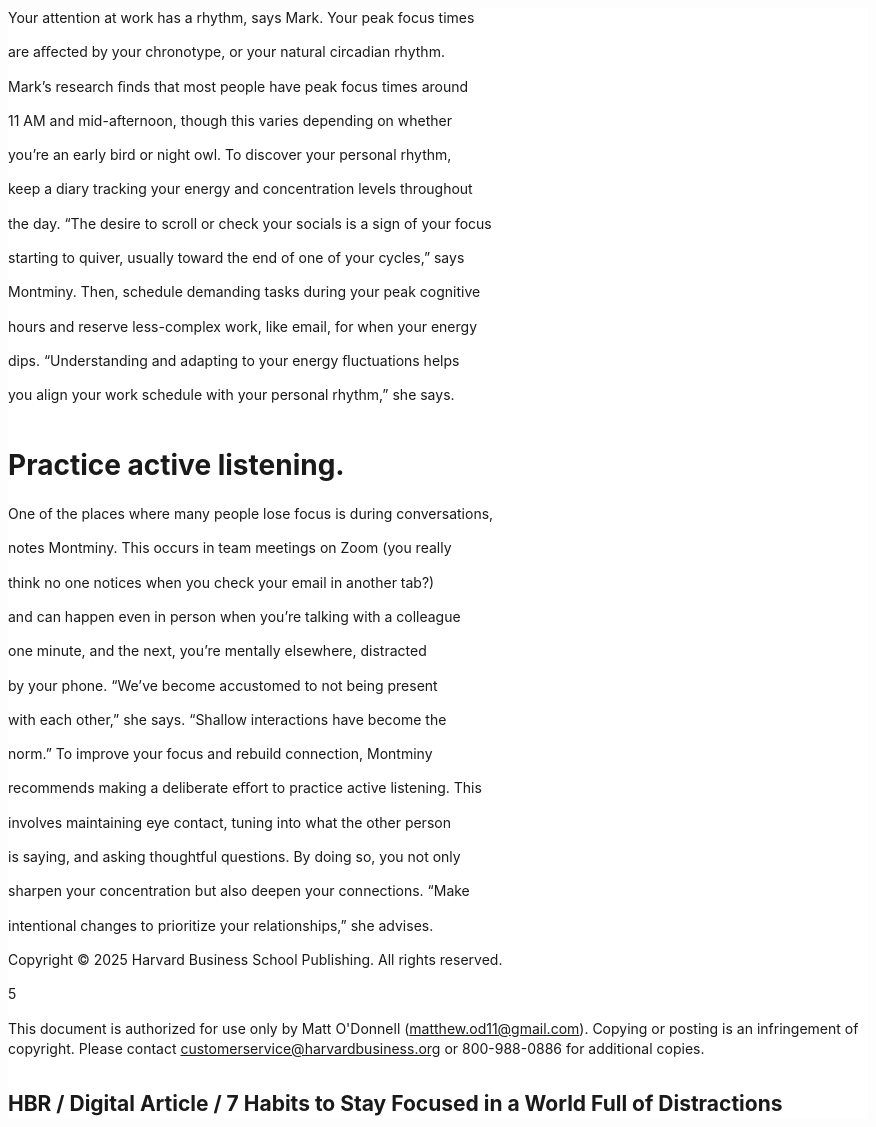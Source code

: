 Your attention at work has a rhythm, says Mark. Your peak focus times

are aﬀected by your chronotype, or your natural circadian rhythm.

Mark’s research ﬁnds that most people have peak focus times around

11 AM and mid-afternoon, though this varies depending on whether

you’re an early bird or night owl. To discover your personal rhythm,

keep a diary tracking your energy and concentration levels throughout

the day. “The desire to scroll or check your socials is a sign of your focus

starting to quiver, usually toward the end of one of your cycles,” says

Montminy. Then, schedule demanding tasks during your peak cognitive

hours and reserve less-complex work, like email, for when your energy

dips. “Understanding and adapting to your energy ﬂuctuations helps

you align your work schedule with your personal rhythm,” she says.

# Practice active listening.

One of the places where many people lose focus is during conversations,

notes Montminy. This occurs in team meetings on Zoom (you really

think no one notices when you check your email in another tab?)

and can happen even in person when you’re talking with a colleague

one minute, and the next, you’re mentally elsewhere, distracted

by your phone. “We’ve become accustomed to not being present

with each other,” she says. “Shallow interactions have become the

norm.” To improve your focus and rebuild connection, Montminy

recommends making a deliberate eﬀort to practice active listening. This

involves maintaining eye contact, tuning into what the other person

is saying, and asking thoughtful questions. By doing so, you not only

sharpen your concentration but also deepen your connections. “Make

intentional changes to prioritize your relationships,” she advises.

Copyright © 2025 Harvard Business School Publishing. All rights reserved.

5

This document is authorized for use only by Matt O'Donnell (matthew.od11@gmail.com). Copying or posting is an infringement of copyright. Please contact customerservice@harvardbusiness.org or 800-988-0886 for additional copies.

## HBR / Digital Article / 7 Habits to Stay Focused in a World Full of Distractions
